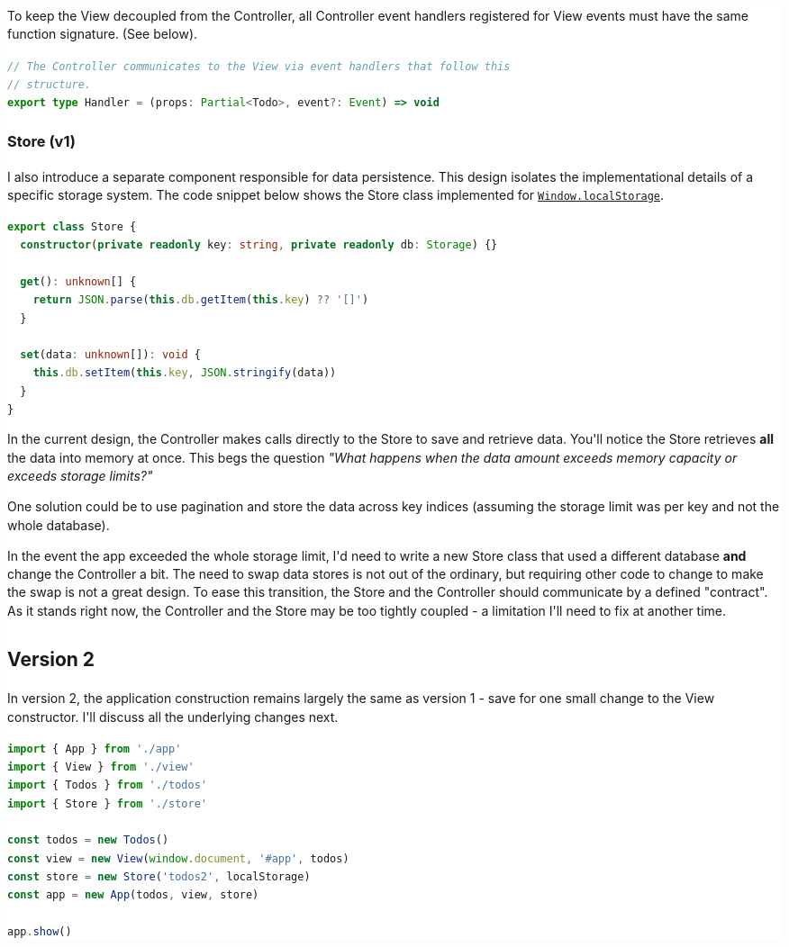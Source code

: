 To keep the View decoupled from the Controller, all Controller event handlers
registered for View events must have the same function signature. (See below).

```typescript:title=src/v1/view.ts
// The Controller communicates to the View via event handlers that follow this
// structure.
export type Handler = (props: Partial<Todo>, event?: Event) => void
```

### Store (v1)

I also introduce a separate component responsible for data persistence. This
design isolates the implementational details of a specific storage system. The
code snippet below shows the Store class implemented for
[`Window.localStorage`](https://developer.mozilla.org/en-US/docs/Web/API/Window/localStorage).

```typescript:title=store.ts
export class Store {
  constructor(private readonly key: string, private readonly db: Storage) {}

  get(): unknown[] {
    return JSON.parse(this.db.getItem(this.key) ?? '[]')
  }

  set(data: unknown[]): void {
    this.db.setItem(this.key, JSON.stringify(data))
  }
}
```

In the current design, the Controller makes calls directly to the Store to save
and retrieve data. You'll notice the Store retrieves **all** the data into
memory at once. This begs the question _"What happens when the data amount
exceeds memory capacity or exceeds storage limits?"_

One solution could be to use pagination and store the data across key indices
(assuming the storage limit was per key and not the whole database).

In the event the app exceeded the whole storage limit, I'd need to write a new
Store class that used a different database **and** change the Controller a bit.
The need to swap data stores is not out of the ordinary, but requiring other
code to change to make the swap is not a great design. To ease this transition,
the Store and the Controller should communicate by a defined "contract". As it
stands right now, the Controller and the Store may be too tightly coupled - a
limitation I'll need to fix at another time.

## Version 2

In version 2, the application construction remains largely the same as version
1 - save for one small change to the View constructor. I'll discuss all the
underlying changes next.

```typescript:title=src/v2/index.ts
import { App } from './app'
import { View } from './view'
import { Todos } from './todos'
import { Store } from './store'

const todos = new Todos()
const view = new View(window.document, '#app', todos)
const store = new Store('todos2', localStorage)
const app = new App(todos, view, store)

app.show()
```
